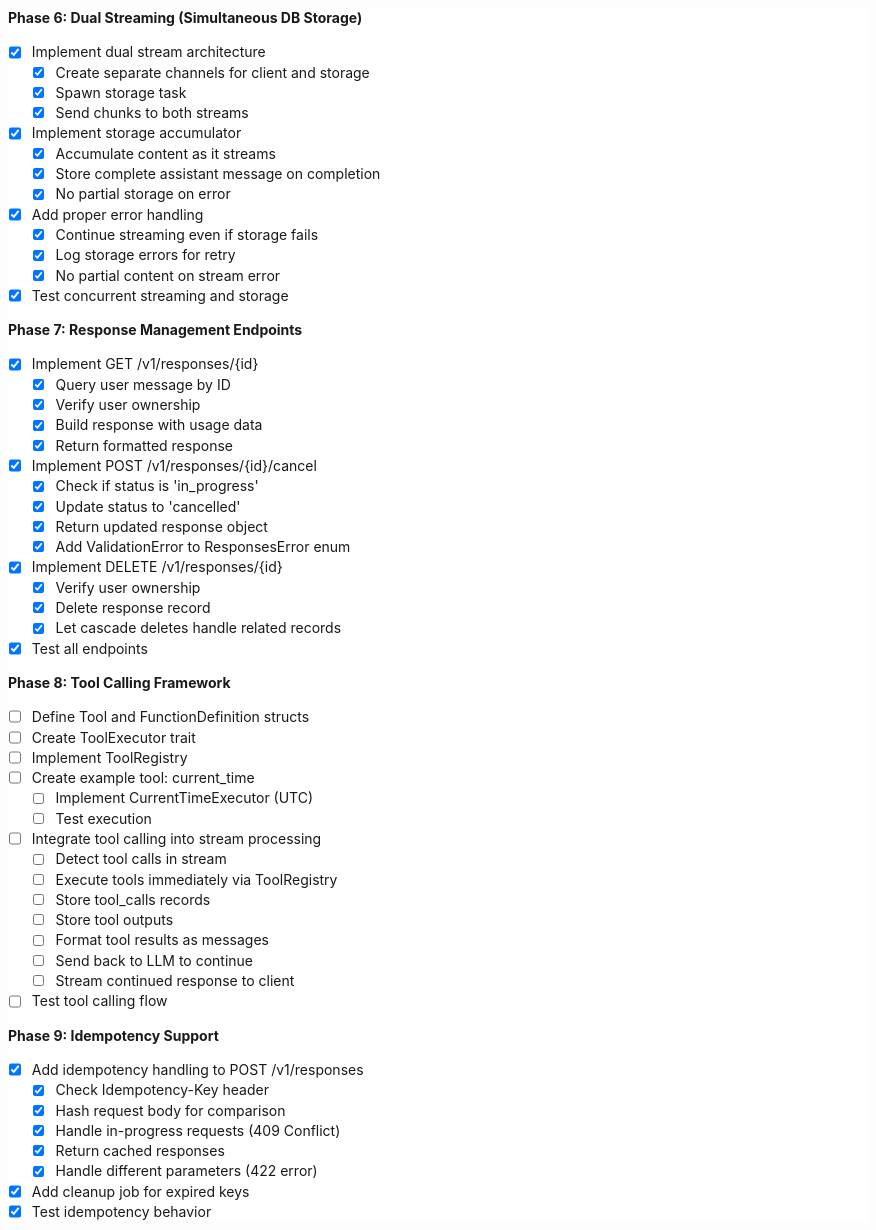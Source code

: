 **Phase 6: Dual Streaming (Simultaneous DB Storage)**
- [x] Implement dual stream architecture
  - [x] Create separate channels for client and storage
  - [x] Spawn storage task
  - [x] Send chunks to both streams
- [x] Implement storage accumulator
  - [x] Accumulate content as it streams
  - [x] Store complete assistant message on completion
  - [x] No partial storage on error
- [x] Add proper error handling
  - [x] Continue streaming even if storage fails
  - [x] Log storage errors for retry
  - [x] No partial content on stream error
- [x] Test concurrent streaming and storage

**Phase 7: Response Management Endpoints**
- [x] Implement GET /v1/responses/{id}
  - [x] Query user message by ID
  - [x] Verify user ownership
  - [x] Build response with usage data
  - [x] Return formatted response
- [x] Implement POST /v1/responses/{id}/cancel
  - [x] Check if status is 'in_progress'
  - [x] Update status to 'cancelled'
  - [x] Return updated response object
  - [x] Add ValidationError to ResponsesError enum
- [x] Implement DELETE /v1/responses/{id}
  - [x] Verify user ownership
  - [x] Delete response record
  - [x] Let cascade deletes handle related records
- [x] Test all endpoints

**Phase 8: Tool Calling Framework**
- [ ] Define Tool and FunctionDefinition structs
- [ ] Create ToolExecutor trait
- [ ] Implement ToolRegistry
- [ ] Create example tool: current_time
  - [ ] Implement CurrentTimeExecutor (UTC)
  - [ ] Test execution
- [ ] Integrate tool calling into stream processing
  - [ ] Detect tool calls in stream
  - [ ] Execute tools immediately via ToolRegistry
  - [ ] Store tool_calls records
  - [ ] Store tool outputs
  - [ ] Format tool results as messages
  - [ ] Send back to LLM to continue
  - [ ] Stream continued response to client
- [ ] Test tool calling flow

**Phase 9: Idempotency Support**
- [x] Add idempotency handling to POST /v1/responses
  - [x] Check Idempotency-Key header
  - [x] Hash request body for comparison
  - [x] Handle in-progress requests (409 Conflict)
  - [x] Return cached responses
  - [x] Handle different parameters (422 error)
- [x] Add cleanup job for expired keys
- [x] Test idempotency behavior
